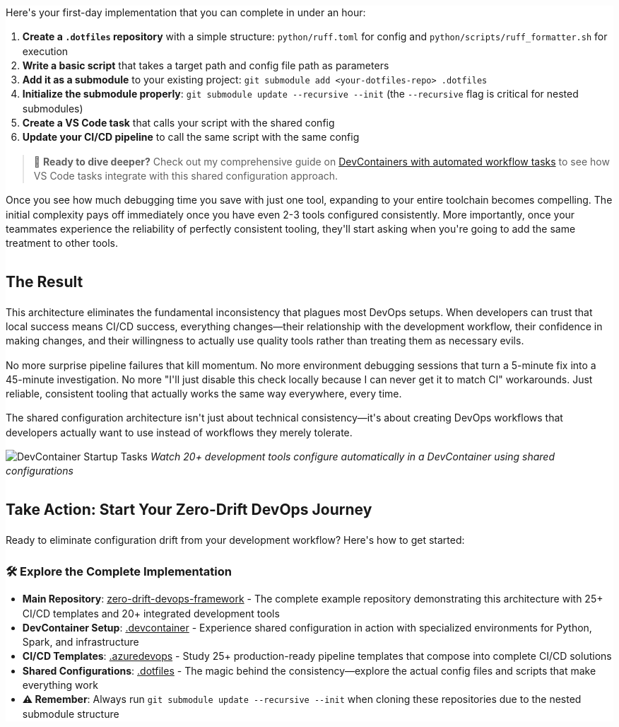 Here's your first-day implementation that you can complete in under an hour:

1. **Create a `.dotfiles` repository** with a simple structure: `python/ruff.toml` for config and `python/scripts/ruff_formatter.sh` for execution
2. **Write a basic script** that takes a target path and config file path as parameters
3. **Add it as a submodule** to your existing project: `git submodule add <your-dotfiles-repo> .dotfiles`
4. **Initialize the submodule properly**: `git submodule update --recursive --init` (the `--recursive` flag is critical for nested submodules)
5. **Create a VS Code task** that calls your script with the shared config
6. **Update your CI/CD pipeline** to call the same script with the same config

> 🚀 **Ready to dive deeper?** Check out my comprehensive guide on [DevContainers with automated workflow tasks](2024-11-11-devcontainers-automate-workflow-tasks.md) to see how VS Code tasks integrate with this shared configuration approach.

Once you see how much debugging time you save with just one tool, expanding to your entire toolchain becomes compelling. The initial complexity pays off immediately once you have even 2-3 tools configured consistently. More importantly, once your teammates experience the reliability of perfectly consistent tooling, they'll start asking when you're going to add the same treatment to other tools.

## The Result

This architecture eliminates the fundamental inconsistency that plagues most DevOps setups. When developers can trust that local success means CI/CD success, everything changes—their relationship with the development workflow, their confidence in making changes, and their willingness to actually use quality tools rather than treating them as necessary evils.

No more surprise pipeline failures that kill momentum. No more environment debugging sessions that turn a 5-minute fix into a 45-minute investigation. No more "I'll just disable this check locally because I can never get it to match CI" workarounds. Just reliable, consistent tooling that actually works the same way everywhere, every time.

The shared configuration architecture isn't just about technical consistency—it's about creating DevOps workflows that developers actually want to use instead of workflows they merely tolerate.

![DevContainer Startup Tasks](https://github.com/KrijnvanderBurg/zero-drift-devops-framework/raw/main/docs/devcontainer_startup_tasks_and_problems.gif)
*Watch 20+ development tools configure automatically in a DevContainer using shared configurations*


## Take Action: Start Your Zero-Drift DevOps Journey

Ready to eliminate configuration drift from your development workflow? Here's how to get started:

### 🛠️ **Explore the Complete Implementation**
- **Main Repository**: [zero-drift-devops-framework](https://github.com/KrijnvanderBurg/zero-drift-devops-framework) - The complete example repository demonstrating this architecture with 25+ CI/CD templates and 20+ integrated development tools
- **DevContainer Setup**: [.devcontainer](https://github.com/KrijnvanderBurg/.devcontainer) - Experience shared configuration in action with specialized environments for Python, Spark, and infrastructure
- **CI/CD Templates**: [.azuredevops](https://github.com/KrijnvanderBurg/.azuredevops) - Study 25+ production-ready pipeline templates that compose into complete CI/CD solutions
- **Shared Configurations**: [.dotfiles](https://github.com/KrijnvanderBurg/.dotfiles) - The magic behind the consistency—explore the actual config files and scripts that make everything work
- **⚠️ Remember**: Always run `git submodule update --recursive --init` when cloning these repositories due to the nested submodule structure
